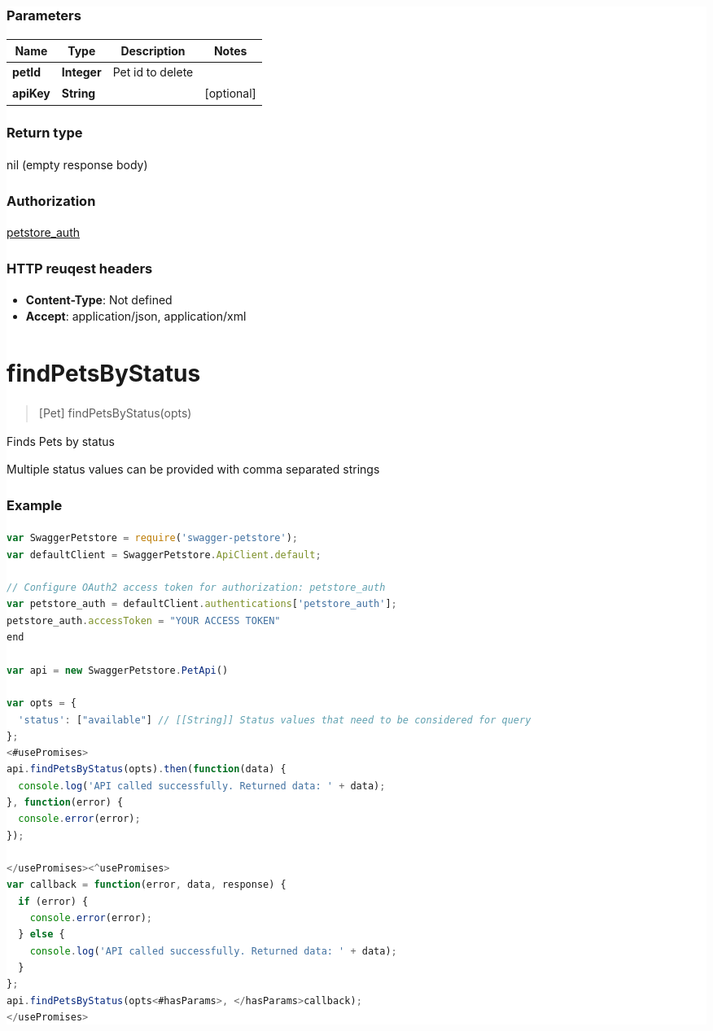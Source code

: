 ### Parameters

Name | Type | Description  | Notes
------------- | ------------- | ------------- | -------------
 **petId** | **Integer**| Pet id to delete | 
 **apiKey** | **String**|  | [optional] 

### Return type

nil (empty response body)

### Authorization

[petstore_auth](../README.md#petstore_auth)

### HTTP reuqest headers

 - **Content-Type**: Not defined
 - **Accept**: application/json, application/xml

# **findPetsByStatus**
> [Pet] findPetsByStatus(opts)

Finds Pets by status

Multiple status values can be provided with comma separated strings

### Example
```javascript
var SwaggerPetstore = require('swagger-petstore');
var defaultClient = SwaggerPetstore.ApiClient.default;

// Configure OAuth2 access token for authorization: petstore_auth
var petstore_auth = defaultClient.authentications['petstore_auth'];
petstore_auth.accessToken = "YOUR ACCESS TOKEN"
end

var api = new SwaggerPetstore.PetApi()

var opts = { 
  'status': ["available"] // [[String]] Status values that need to be considered for query
};
<#usePromises>
api.findPetsByStatus(opts).then(function(data) {
  console.log('API called successfully. Returned data: ' + data);
}, function(error) {
  console.error(error);
});

</usePromises><^usePromises>
var callback = function(error, data, response) {
  if (error) {
    console.error(error);
  } else {
    console.log('API called successfully. Returned data: ' + data);
  }
};
api.findPetsByStatus(opts<#hasParams>, </hasParams>callback);
</usePromises>
```
